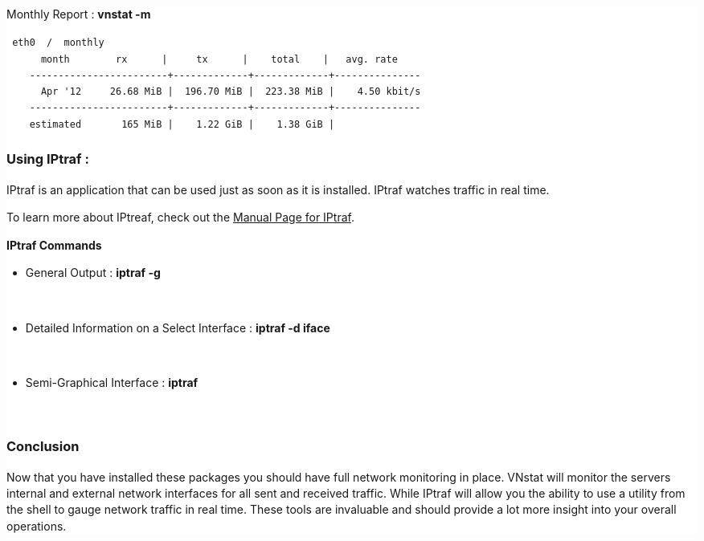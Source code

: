  Monthly Report : **vnstat -m**


     eth0  /  monthly
          month        rx      |     tx      |    total    |   avg. rate
        ------------------------+-------------+-------------+---------------
          Apr '12     26.68 MiB |  196.70 MiB |  223.38 MiB |    4.50 kbit/s
        ------------------------+-------------+-------------+---------------
        estimated       165 MiB |    1.22 GiB |    1.38 GiB |





### Using IPtraf :

IPtraf is an application that can be used just as soon as it is
installed. IPtraf watches traffic in real time.

To learn more about IPtreaf, check out the [Manual Page for IPtraf](http://linux.die.net/man/8/iptraf).

**IPtraf Commands**

-   General Output : **iptraf -g**

    <img src="http://c13291525.r25.cf2.rackcdn.com/IMAGE1.png" alt="" />

-   Detailed Information on a Select Interface : **iptraf -d iface**

    <img src="http://c13291525.r25.cf2.rackcdn.com/IMAGE2.png" alt="" />

-   Semi-Graphical Interface : **iptraf**

    <img src="http://c691244.r44.cf2.rackcdn.com/IPtrafe-IMAGE3.jpg" alt="" />




### Conclusion

Now that you have installed these packages you should have full network
monitoring in place. VNstat will monitor the servers internal and
external network interfaces for all sent and received traffic. While
IPtraf will allow you the ability to use a utility from the shell to
gauge network traffic in real time. These tools are invaluable and
should provide a lot more insight into your overall operations.
